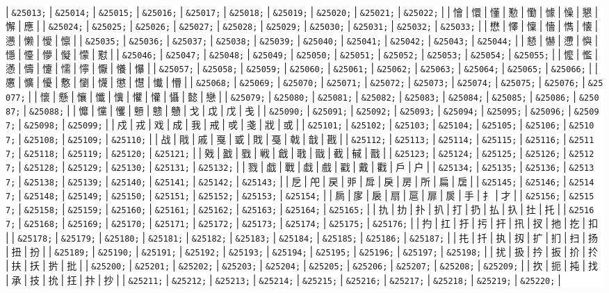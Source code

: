 | `&25013;` | `&25014;` | `&25015;` | `&25016;` | `&25017;` | `&25018;` | `&25019;` | `&25020;` | `&25021;` | `&25022;` | 
| &#25024; | &#25025; | &#25026; | &#25027; | &#25028; | &#25029; | &#25030; | &#25031; | &#25032; | &#25033; | 
| `&25024;` | `&25025;` | `&25026;` | `&25027;` | `&25028;` | `&25029;` | `&25030;` | `&25031;` | `&25032;` | `&25033;` | 
| &#25035; | &#25036; | &#25037; | &#25038; | &#25039; | &#25040; | &#25041; | &#25042; | &#25043; | &#25044; | 
| `&25035;` | `&25036;` | `&25037;` | `&25038;` | `&25039;` | `&25040;` | `&25041;` | `&25042;` | `&25043;` | `&25044;` | 
| &#25046; | &#25047; | &#25048; | &#25049; | &#25050; | &#25051; | &#25052; | &#25053; | &#25054; | &#25055; | 
| `&25046;` | `&25047;` | `&25048;` | `&25049;` | `&25050;` | `&25051;` | `&25052;` | `&25053;` | `&25054;` | `&25055;` | 
| &#25057; | &#25058; | &#25059; | &#25060; | &#25061; | &#25062; | &#25063; | &#25064; | &#25065; | &#25066; | 
| `&25057;` | `&25058;` | `&25059;` | `&25060;` | `&25061;` | `&25062;` | `&25063;` | `&25064;` | `&25065;` | `&25066;` | 
| &#25068; | &#25069; | &#25070; | &#25071; | &#25072; | &#25073; | &#25074; | &#25075; | &#25076; | &#25077; | 
| `&25068;` | `&25069;` | `&25070;` | `&25071;` | `&25072;` | `&25073;` | `&25074;` | `&25075;` | `&25076;` | `&25077;` | 
| &#25079; | &#25080; | &#25081; | &#25082; | &#25083; | &#25084; | &#25085; | &#25086; | &#25087; | &#25088; | 
| `&25079;` | `&25080;` | `&25081;` | `&25082;` | `&25083;` | `&25084;` | `&25085;` | `&25086;` | `&25087;` | `&25088;` | 
| &#25090; | &#25091; | &#25092; | &#25093; | &#25094; | &#25095; | &#25096; | &#25097; | &#25098; | &#25099; | 
| `&25090;` | `&25091;` | `&25092;` | `&25093;` | `&25094;` | `&25095;` | `&25096;` | `&25097;` | `&25098;` | `&25099;` | 
| &#25101; | &#25102; | &#25103; | &#25104; | &#25105; | &#25106; | &#25107; | &#25108; | &#25109; | &#25110; | 
| `&25101;` | `&25102;` | `&25103;` | `&25104;` | `&25105;` | `&25106;` | `&25107;` | `&25108;` | `&25109;` | `&25110;` | 
| &#25112; | &#25113; | &#25114; | &#25115; | &#25116; | &#25117; | &#25118; | &#25119; | &#25120; | &#25121; | 
| `&25112;` | `&25113;` | `&25114;` | `&25115;` | `&25116;` | `&25117;` | `&25118;` | `&25119;` | `&25120;` | `&25121;` | 
| &#25123; | &#25124; | &#25125; | &#25126; | &#25127; | &#25128; | &#25129; | &#25130; | &#25131; | &#25132; | 
| `&25123;` | `&25124;` | `&25125;` | `&25126;` | `&25127;` | `&25128;` | `&25129;` | `&25130;` | `&25131;` | `&25132;` | 
| &#25134; | &#25135; | &#25136; | &#25137; | &#25138; | &#25139; | &#25140; | &#25141; | &#25142; | &#25143; | 
| `&25134;` | `&25135;` | `&25136;` | `&25137;` | `&25138;` | `&25139;` | `&25140;` | `&25141;` | `&25142;` | `&25143;` | 
| &#25145; | &#25146; | &#25147; | &#25148; | &#25149; | &#25150; | &#25151; | &#25152; | &#25153; | &#25154; | 
| `&25145;` | `&25146;` | `&25147;` | `&25148;` | `&25149;` | `&25150;` | `&25151;` | `&25152;` | `&25153;` | `&25154;` | 
| &#25156; | &#25157; | &#25158; | &#25159; | &#25160; | &#25161; | &#25162; | &#25163; | &#25164; | &#25165; | 
| `&25156;` | `&25157;` | `&25158;` | `&25159;` | `&25160;` | `&25161;` | `&25162;` | `&25163;` | `&25164;` | `&25165;` | 
| &#25167; | &#25168; | &#25169; | &#25170; | &#25171; | &#25172; | &#25173; | &#25174; | &#25175; | &#25176; | 
| `&25167;` | `&25168;` | `&25169;` | `&25170;` | `&25171;` | `&25172;` | `&25173;` | `&25174;` | `&25175;` | `&25176;` | 
| &#25178; | &#25179; | &#25180; | &#25181; | &#25182; | &#25183; | &#25184; | &#25185; | &#25186; | &#25187; | 
| `&25178;` | `&25179;` | `&25180;` | `&25181;` | `&25182;` | `&25183;` | `&25184;` | `&25185;` | `&25186;` | `&25187;` | 
| &#25189; | &#25190; | &#25191; | &#25192; | &#25193; | &#25194; | &#25195; | &#25196; | &#25197; | &#25198; | 
| `&25189;` | `&25190;` | `&25191;` | `&25192;` | `&25193;` | `&25194;` | `&25195;` | `&25196;` | `&25197;` | `&25198;` | 
| &#25200; | &#25201; | &#25202; | &#25203; | &#25204; | &#25205; | &#25206; | &#25207; | &#25208; | &#25209; | 
| `&25200;` | `&25201;` | `&25202;` | `&25203;` | `&25204;` | `&25205;` | `&25206;` | `&25207;` | `&25208;` | `&25209;` | 
| &#25211; | &#25212; | &#25213; | &#25214; | &#25215; | &#25216; | &#25217; | &#25218; | &#25219; | &#25220; | 
| `&25211;` | `&25212;` | `&25213;` | `&25214;` | `&25215;` | `&25216;` | `&25217;` | `&25218;` | `&25219;` | `&25220;` | 